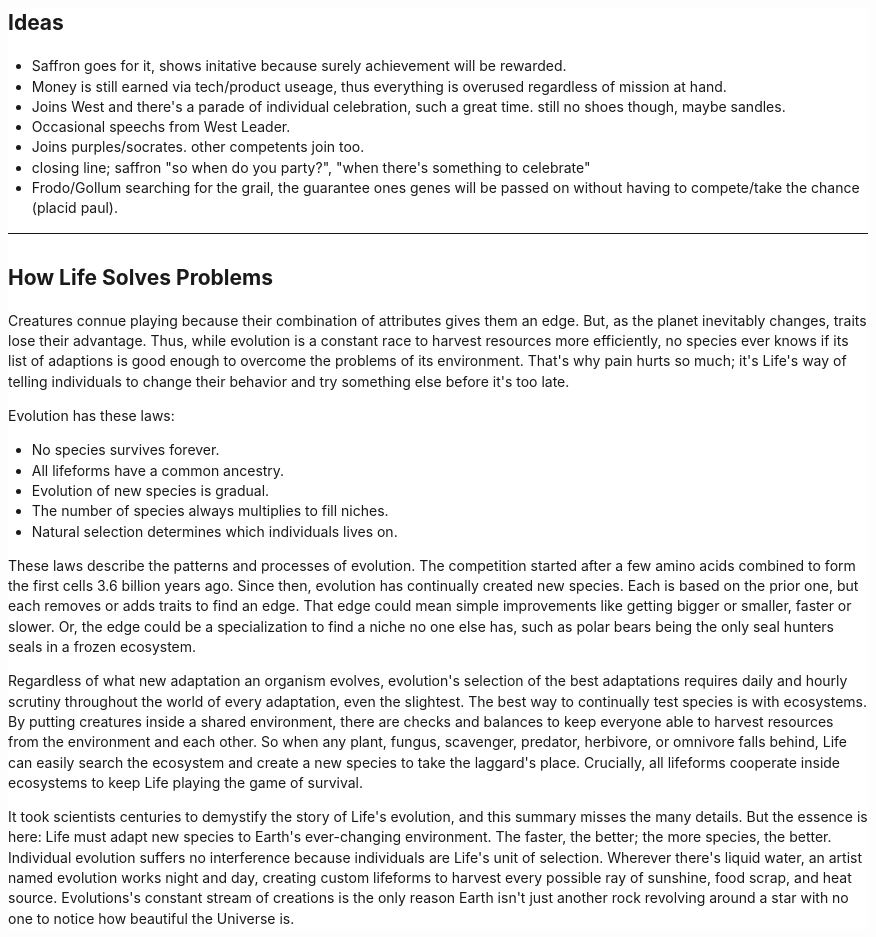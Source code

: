 




## Ideas

 - Saffron goes for it, shows initative because surely achievement will be rewarded.
 - Money is still earned via tech/product useage, thus everything is overused regardless of mission at hand.
 - Joins West and there's a parade of individual celebration, such a great time. still no shoes though, maybe sandles.
 - Occasional speechs from West Leader.
 - Joins purples/socrates. other competents join too.
 - closing line; saffron "so when do you party?", "when there's something to celebrate"
 - Frodo/Gollum searching for the grail, the guarantee ones genes will be passed on without having to compete/take the chance (placid paul).

---

## How Life Solves Problems
Creatures connue playing because their combination of attributes gives them an edge. But, as the planet inevitably changes, traits lose their advantage. Thus, while evolution is a constant race to harvest resources more efficiently, no species ever knows if its list of adaptions is good enough to overcome the problems of its environment. That's why pain hurts so much; it's Life's way of telling individuals to change their behavior and try something else before it's too late.

Evolution has these laws:

 - No species survives forever.
 - All lifeforms have a common ancestry.
 - Evolution of new species is gradual.
 - The number of species always multiplies to fill niches.
 - Natural selection determines which individuals lives on.

These laws describe the patterns and processes of evolution. The competition started after a few amino acids combined to form the first cells 3.6 billion years ago. Since then, evolution has continually created new species. Each is based on the prior one, but each removes or adds traits to find an edge. That edge could mean simple improvements like getting bigger or smaller, faster or slower. Or, the edge could be a specialization to find a niche no one else has, such as polar bears being the only seal hunters seals in a frozen ecosystem.

Regardless of what new adaptation an organism evolves, evolution's selection of the best adaptations requires daily and hourly scrutiny throughout the world of every adaptation, even the slightest. The best way to continually test species is with ecosystems. By putting creatures inside a shared environment, there are checks and balances to keep everyone able to harvest resources from the environment and each other. So when any plant, fungus, scavenger, predator, herbivore, or omnivore falls behind, Life can easily search the ecosystem and create a new species to take the laggard's place. Crucially, all lifeforms cooperate inside ecosystems to keep Life playing the game of survival.

It took scientists centuries to demystify the story of Life's evolution, and this summary misses the many details. But the essence is here: Life must adapt new species to Earth's ever-changing environment. The faster, the better; the more species, the better. Individual evolution suffers no interference because individuals are Life's unit of selection. Wherever there's liquid water, an artist named evolution works night and day, creating custom lifeforms to harvest every possible ray of sunshine, food scrap, and heat source. Evolutions's constant stream of creations is the only reason Earth isn't just another rock revolving around a star with no one to notice how beautiful the Universe is.
